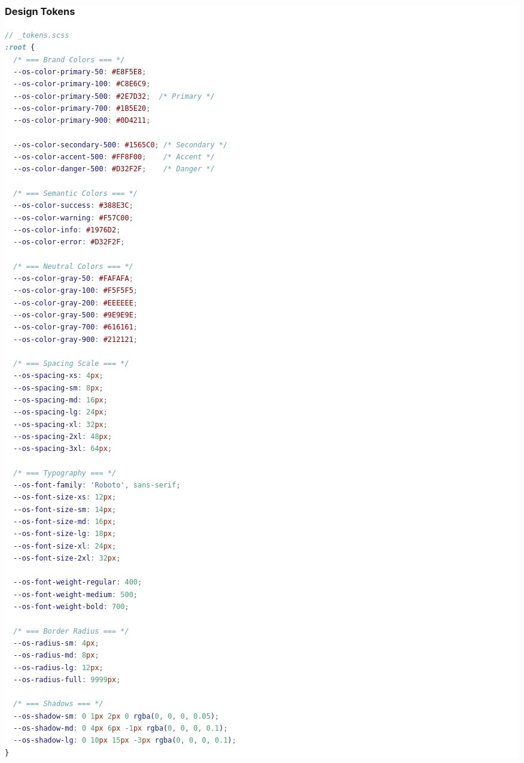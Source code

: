 ### Design Tokens

```scss
// _tokens.scss
:root {
  /* === Brand Colors === */
  --os-color-primary-50: #E8F5E8;
  --os-color-primary-100: #C8E6C9; 
  --os-color-primary-500: #2E7D32;  /* Primary */
  --os-color-primary-700: #1B5E20;
  --os-color-primary-900: #0D4211;

  --os-color-secondary-500: #1565C0; /* Secondary */
  --os-color-accent-500: #FF8F00;    /* Accent */
  --os-color-danger-500: #D32F2F;    /* Danger */

  /* === Semantic Colors === */
  --os-color-success: #388E3C;
  --os-color-warning: #F57C00;
  --os-color-info: #1976D2;
  --os-color-error: #D32F2F;

  /* === Neutral Colors === */
  --os-color-gray-50: #FAFAFA;
  --os-color-gray-100: #F5F5F5;
  --os-color-gray-200: #EEEEEE;
  --os-color-gray-500: #9E9E9E;
  --os-color-gray-700: #616161;
  --os-color-gray-900: #212121;

  /* === Spacing Scale === */
  --os-spacing-xs: 4px;
  --os-spacing-sm: 8px;
  --os-spacing-md: 16px;
  --os-spacing-lg: 24px;
  --os-spacing-xl: 32px;
  --os-spacing-2xl: 48px;
  --os-spacing-3xl: 64px;

  /* === Typography === */
  --os-font-family: 'Roboto', sans-serif;
  --os-font-size-xs: 12px;
  --os-font-size-sm: 14px;
  --os-font-size-md: 16px;
  --os-font-size-lg: 18px;
  --os-font-size-xl: 24px;
  --os-font-size-2xl: 32px;

  --os-font-weight-regular: 400;
  --os-font-weight-medium: 500;
  --os-font-weight-bold: 700;

  /* === Border Radius === */
  --os-radius-sm: 4px;
  --os-radius-md: 8px;  
  --os-radius-lg: 12px;
  --os-radius-full: 9999px;

  /* === Shadows === */
  --os-shadow-sm: 0 1px 2px 0 rgba(0, 0, 0, 0.05);
  --os-shadow-md: 0 4px 6px -1px rgba(0, 0, 0, 0.1);
  --os-shadow-lg: 0 10px 15px -3px rgba(0, 0, 0, 0.1);
}
```
